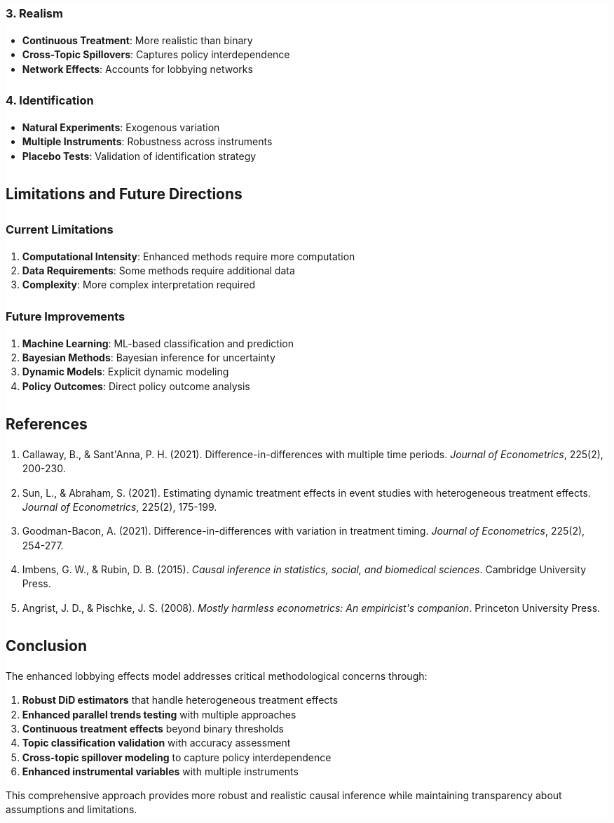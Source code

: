 ### 3. Realism
- **Continuous Treatment**: More realistic than binary
- **Cross-Topic Spillovers**: Captures policy interdependence
- **Network Effects**: Accounts for lobbying networks

### 4. Identification
- **Natural Experiments**: Exogenous variation
- **Multiple Instruments**: Robustness across instruments
- **Placebo Tests**: Validation of identification strategy

## Limitations and Future Directions

### Current Limitations
1. **Computational Intensity**: Enhanced methods require more computation
2. **Data Requirements**: Some methods require additional data
3. **Complexity**: More complex interpretation required

### Future Improvements
1. **Machine Learning**: ML-based classification and prediction
2. **Bayesian Methods**: Bayesian inference for uncertainty
3. **Dynamic Models**: Explicit dynamic modeling
4. **Policy Outcomes**: Direct policy outcome analysis

## References

1. Callaway, B., & Sant'Anna, P. H. (2021). Difference-in-differences with multiple time periods. *Journal of Econometrics*, 225(2), 200-230.

2. Sun, L., & Abraham, S. (2021). Estimating dynamic treatment effects in event studies with heterogeneous treatment effects. *Journal of Econometrics*, 225(2), 175-199.

3. Goodman-Bacon, A. (2021). Difference-in-differences with variation in treatment timing. *Journal of Econometrics*, 225(2), 254-277.

4. Imbens, G. W., & Rubin, D. B. (2015). *Causal inference in statistics, social, and biomedical sciences*. Cambridge University Press.

5. Angrist, J. D., & Pischke, J. S. (2008). *Mostly harmless econometrics: An empiricist's companion*. Princeton University Press.

## Conclusion

The enhanced lobbying effects model addresses critical methodological concerns through:

1. **Robust DiD estimators** that handle heterogeneous treatment effects
2. **Enhanced parallel trends testing** with multiple approaches
3. **Continuous treatment effects** beyond binary thresholds
4. **Topic classification validation** with accuracy assessment
5. **Cross-topic spillover modeling** to capture policy interdependence
6. **Enhanced instrumental variables** with multiple instruments

This comprehensive approach provides more robust and realistic causal inference while maintaining transparency about assumptions and limitations. 